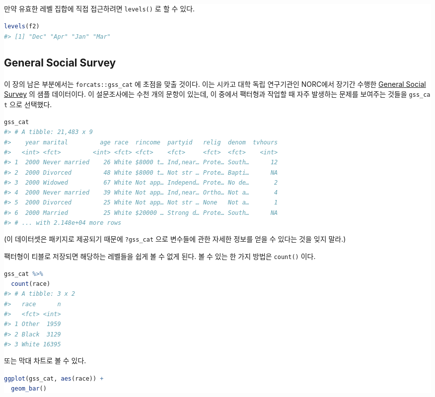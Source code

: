 만약 유효한 레벨 집합에 직접 접근하려면 `levels()` 로 할 수 있다.


```r
levels(f2)
#> [1] "Dec" "Apr" "Jan" "Mar"
```

## General Social Survey

이 장의 남은 부분에서는 `forcats::gss_cat` 에 초점을 맞출 것이다. 이는 시카고 대학 독립 연구기관인 NORC에서 장기간 수행한 [General Social Survey](http://gss.norc.org) 의 샘플 데이터이다. 이 설문조사에는 수천 개의 문항이 있는데, 이 중에서 팩터형과 작업할 때 자주 발생하는 문제를 보여주는 것들을 `gss_cat` 으로 선택했다.


```r
gss_cat
#> # A tibble: 21,483 x 9
#>    year marital         age race  rincome  partyid   relig  denom  tvhours
#>   <int> <fct>         <int> <fct> <fct>    <fct>     <fct>  <fct>    <int>
#> 1  2000 Never married    26 White $8000 t… Ind,near… Prote… South…      12
#> 2  2000 Divorced         48 White $8000 t… Not str … Prote… Bapti…      NA
#> 3  2000 Widowed          67 White Not app… Independ… Prote… No de…       2
#> 4  2000 Never married    39 White Not app… Ind,near… Ortho… Not a…       4
#> 5  2000 Divorced         25 White Not app… Not str … None   Not a…       1
#> 6  2000 Married          25 White $20000 … Strong d… Prote… South…      NA
#> # ... with 2.148e+04 more rows
```

(이 데이터셋은 패키지로 제공되기 때문에 `?gss_cat` 으로 변수들에 관한 자세한 정보를 얻을 수 있다는 것을 잊지 말라.)
 
팩터형이 티블로 저장되면 해당하는 레벨들을 쉽게 볼 수 없게 된다. 볼 수 있는 한 가지 방법은 `count()` 이다.
 

```r
gss_cat %>%
  count(race)
#> # A tibble: 3 x 2
#>   race      n
#>   <fct> <int>
#> 1 Other  1959
#> 2 Black  3129
#> 3 White 16395
```

또는 막대 차트로 볼 수 있다.


```r
ggplot(gss_cat, aes(race)) +
  geom_bar()
```
